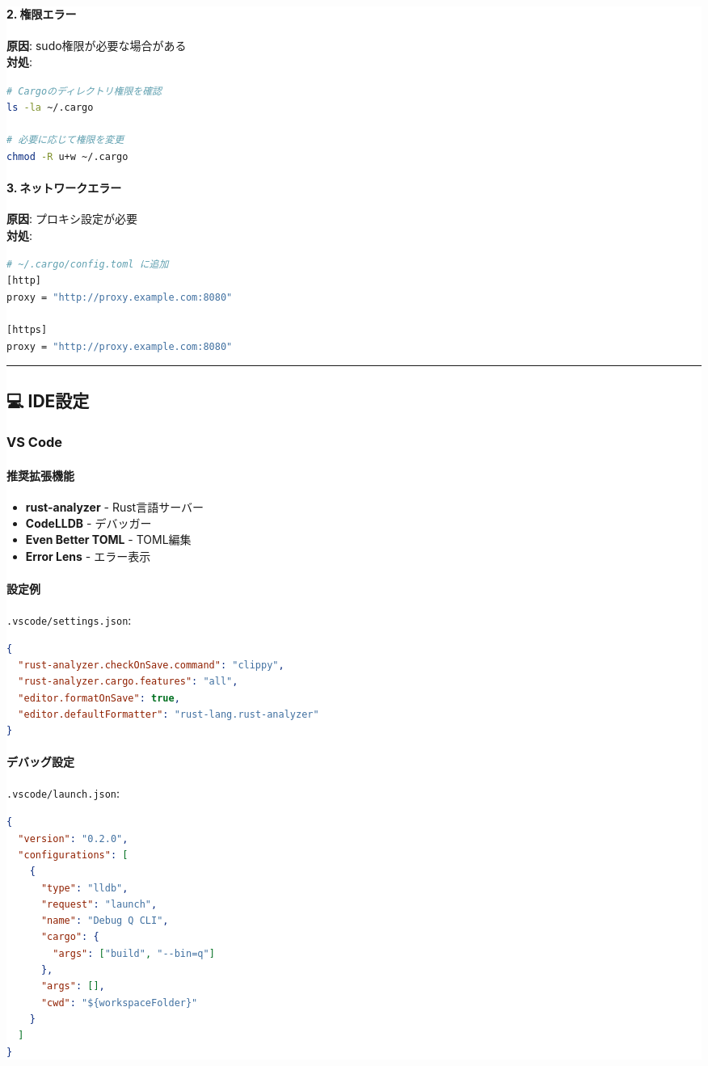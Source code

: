 #### 2. 権限エラー
**原因**: sudo権限が必要な場合がある  
**対処**:
```bash
# Cargoのディレクトリ権限を確認
ls -la ~/.cargo

# 必要に応じて権限を変更
chmod -R u+w ~/.cargo
```

#### 3. ネットワークエラー
**原因**: プロキシ設定が必要  
**対処**:
```bash
# ~/.cargo/config.toml に追加
[http]
proxy = "http://proxy.example.com:8080"

[https]
proxy = "http://proxy.example.com:8080"
```

---

## 💻 IDE設定

### VS Code

#### 推奨拡張機能
- **rust-analyzer** - Rust言語サーバー
- **CodeLLDB** - デバッガー
- **Even Better TOML** - TOML編集
- **Error Lens** - エラー表示

#### 設定例
`.vscode/settings.json`:
```json
{
  "rust-analyzer.checkOnSave.command": "clippy",
  "rust-analyzer.cargo.features": "all",
  "editor.formatOnSave": true,
  "editor.defaultFormatter": "rust-lang.rust-analyzer"
}
```

#### デバッグ設定
`.vscode/launch.json`:
```json
{
  "version": "0.2.0",
  "configurations": [
    {
      "type": "lldb",
      "request": "launch",
      "name": "Debug Q CLI",
      "cargo": {
        "args": ["build", "--bin=q"]
      },
      "args": [],
      "cwd": "${workspaceFolder}"
    }
  ]
}
```